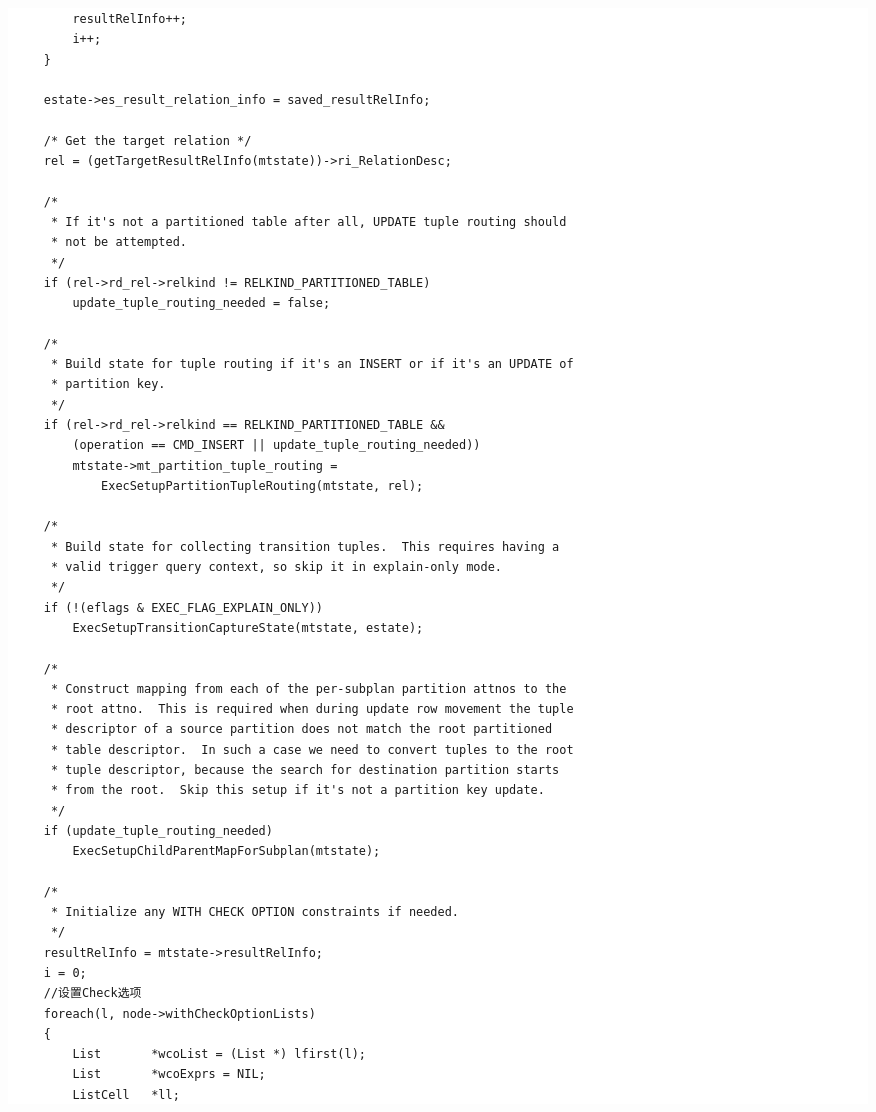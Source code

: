              resultRelInfo++;
             i++;
         }
     
         estate->es_result_relation_info = saved_resultRelInfo;
     
         /* Get the target relation */
         rel = (getTargetResultRelInfo(mtstate))->ri_RelationDesc;
     
         /*
          * If it's not a partitioned table after all, UPDATE tuple routing should
          * not be attempted.
          */
         if (rel->rd_rel->relkind != RELKIND_PARTITIONED_TABLE)
             update_tuple_routing_needed = false;
     
         /*
          * Build state for tuple routing if it's an INSERT or if it's an UPDATE of
          * partition key.
          */
         if (rel->rd_rel->relkind == RELKIND_PARTITIONED_TABLE &&
             (operation == CMD_INSERT || update_tuple_routing_needed))
             mtstate->mt_partition_tuple_routing =
                 ExecSetupPartitionTupleRouting(mtstate, rel);
     
         /*
          * Build state for collecting transition tuples.  This requires having a
          * valid trigger query context, so skip it in explain-only mode.
          */
         if (!(eflags & EXEC_FLAG_EXPLAIN_ONLY))
             ExecSetupTransitionCaptureState(mtstate, estate);
     
         /*
          * Construct mapping from each of the per-subplan partition attnos to the
          * root attno.  This is required when during update row movement the tuple
          * descriptor of a source partition does not match the root partitioned
          * table descriptor.  In such a case we need to convert tuples to the root
          * tuple descriptor, because the search for destination partition starts
          * from the root.  Skip this setup if it's not a partition key update.
          */
         if (update_tuple_routing_needed)
             ExecSetupChildParentMapForSubplan(mtstate);
     
         /*
          * Initialize any WITH CHECK OPTION constraints if needed.
          */
         resultRelInfo = mtstate->resultRelInfo;
         i = 0;
         //设置Check选项
         foreach(l, node->withCheckOptionLists)
         {
             List       *wcoList = (List *) lfirst(l);
             List       *wcoExprs = NIL;
             ListCell   *ll;
     